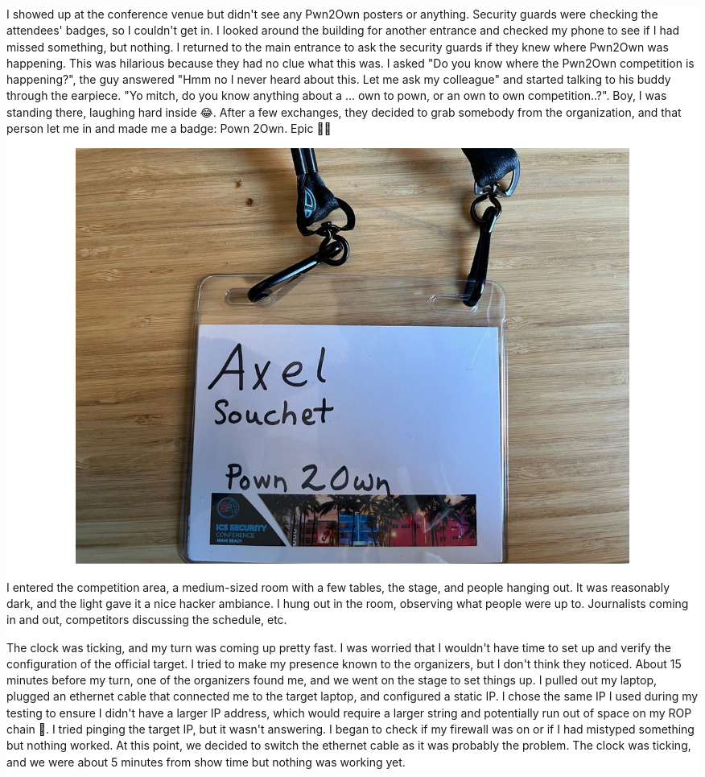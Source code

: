 I showed up at the conference venue but didn't see any Pwn2Own posters or anything. Security guards were checking the attendees' badges, so I couldn't get in. I looked around the building for another entrance and checked my phone to see if I had missed something, but nothing. I returned to the main entrance to ask the security guards if they knew where Pwn2Own was happening. This was hilarious because they had no clue what this was. I asked "Do you know where the Pwn2Own competition is happening?", the guy answered "Hmm no I never heard about this. Let me ask my colleague" and started talking to his buddy through the earpiece. "Yo mitch, do you know anything about a ... own to pown, or an own to own competition..?". Boy, I was standing there, laughing hard inside 😂. After a few exchanges, they decided to grab somebody from the organization, and that person let me in and made me a badge: Pown 2Own. Epic 👌🏽

<center><img width="80%" src="/images/paracosme/pown.jpeg" /></center>

I entered the competition area, a medium-sized room with a few tables, the stage, and people hanging out. It was reasonably dark, and the light gave it a nice hacker ambiance. I hung out in the room, observing what people were up to. Journalists coming in and out, competitors discussing the schedule, etc. 

The clock was ticking, and my turn was coming up pretty fast. I was worried that I wouldn't have time to set up and verify the configuration of the official target. I tried to make my presence known to the organizers, but I don't think they noticed. About 15 minutes before my turn, one of the organizers found me, and we went on the stage to set things up. I pulled out my laptop, plugged an ethernet cable that connected me to the target laptop, and configured a static IP. I chose the same IP I used during my testing to ensure I didn't have a larger IP address, which would require a larger string and potentially run out of space on my ROP chain 🫢. I tried pinging the target IP, but it wasn't answering. I began to check if my firewall was on or if I had mistyped something but nothing worked. At this point, we decided to switch the ethernet cable as it was probably the problem. The clock was ticking, and we were about 5 minutes from show time but nothing was working yet.
